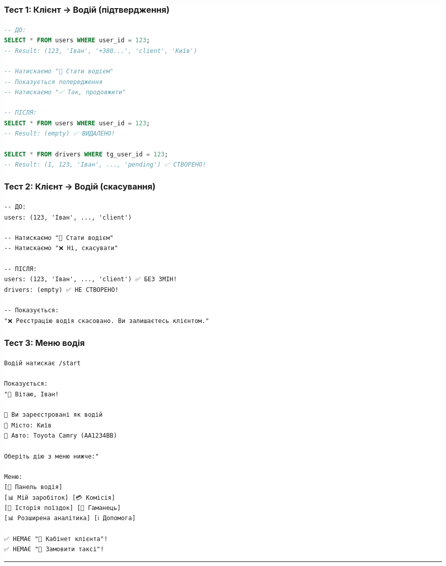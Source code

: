 ### Тест 1: Клієнт → Водій (підтвердження)

```sql
-- ДО:
SELECT * FROM users WHERE user_id = 123;
-- Result: (123, 'Іван', '+380...', 'client', 'Київ')

-- Натискаємо "🚗 Стати водієм"
-- Показується попередження
-- Натискаємо "✅ Так, продовжити"

-- ПІСЛЯ:
SELECT * FROM users WHERE user_id = 123;
-- Result: (empty) ✅ ВИДАЛЕНО!

SELECT * FROM drivers WHERE tg_user_id = 123;
-- Result: (1, 123, 'Іван', ..., 'pending') ✅ СТВОРЕНО!
```

### Тест 2: Клієнт → Водій (скасування)

```
-- ДО:
users: (123, 'Іван', ..., 'client')

-- Натискаємо "🚗 Стати водієм"
-- Натискаємо "❌ Ні, скасувати"

-- ПІСЛЯ:
users: (123, 'Іван', ..., 'client') ✅ БЕЗ ЗМІН!
drivers: (empty) ✅ НЕ СТВОРЕНО!

-- Показується:
"❌ Реєстрацію водія скасовано. Ви залишаєтесь клієнтом."
```

### Тест 3: Меню водія

```
Водій натискає /start

Показується:
"👋 Вітаю, Іван!

🚗 Ви зареєстровані як водій
📍 Місто: Київ
🚙 Авто: Toyota Camry (AA1234BB)

Оберіть дію з меню нижче:"

Меню:
[🚗 Панель водія]
[📊 Мій заробіток] [💳 Комісія]
[📜 Історія поїздок] [💼 Гаманець]
[📊 Розширена аналітика] [ℹ️ Допомога]

✅ НЕМАЄ "👤 Кабінет клієнта"!
✅ НЕМАЄ "🚖 Замовити таксі"!
```

---